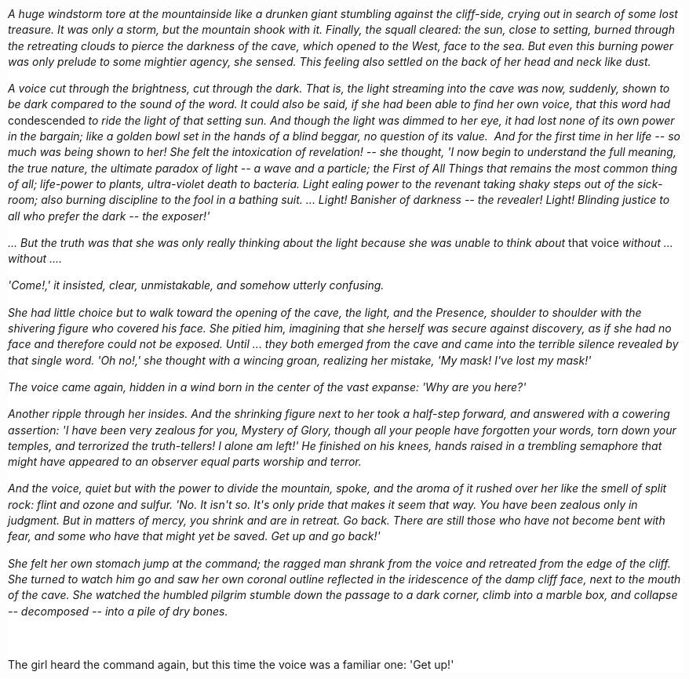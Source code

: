 *A huge windstorm tore at the mountainside like a drunken giant stumbling against the cliff-side, crying out in search of some lost treasure. It was only a storm, but the mountain shook with it. Finally, the squall cleared: the sun, close to setting, burned through the retreating clouds to pierce the darkness of the cave, which opened to the West, face to the sea. But even this burning power was only prelude to some mightier agency, she sensed. This feeling also settled on the back of her head and neck like dust.*

*A voice cut through the brightness, cut through the dark. That is, the light streaming into the cave was now, suddenly, shown to be dark compared to the sound of the word. It could also be said, if she had been able to find her own voice, that this word had* condescended *to ride the light of that setting sun. And though the light was dimmed to her eye, it had lost none of its own power in the bargain; like a golden bowl set in the hands of a blind beggar, no question of its value.*  *And for the first time in her life -- so much was being shown to her! She felt the intoxication of revelation! -- she thought, 'I now begin to understand the full meaning, the true nature, the ultimate paradox of light -- a wave and a particle; the First of All Things that remains the most common thing of all; life-power to plants, ultra-violet death to bacteria. Light ealing power to the revenant taking shaky steps out of the sick-room; also burning discipline to the fool in a bathing suit. ... Light! Banisher of darkness -- the revealer! Light! Blinding justice to all who prefer the dark -- the exposer!'*

*... But the truth was that she was only really thinking about the light because she was unable to think about* that voice *without ... without ....*

*'Come!,' it insisted, clear, unmistakable, and somehow utterly confusing.*

*She had little choice but to walk toward the opening of the cave, the light, and the Presence, shoulder to shoulder with the shivering figure who covered his face. She pitied him, imagining that she herself was secure against discovery, as if she had no face and therefore could not be exposed. Until ... they both emerged from the cave and came into the terrible silence revealed by that single word. 'Oh no!,' she thought with a wincing groan, realizing her mistake, 'My mask! I've lost my mask!'*

*The voice came again, hidden in a wind born in the center of the vast expanse: 'Why are you here?'*

*Another ripple through her insides. And the shrinking figure next to her took a half-step forward, and answered with a cowering assertion: 'I have been very zealous for you, Mystery of Glory, though all your people have forgotten your words, torn down your temples, and terrorized the truth-tellers! I alone am left!' He finished on his knees, hands raised in a trembling semaphore that might have appeared to an observer equal parts worship and terror.*

*And the voice, quiet but with the power to divide the mountain, spoke, and the aroma of it rushed over her like the smell of split rock: flint and ozone and sulfur. 'No. It isn't so. It's only pride that makes it seem that way. You have been zealous only in judgment. But in matters of mercy, you shrink and are in retreat. Go back. There are still those who have not become bent with fear, and some who have that might yet be saved. Get up and go back!'*

*She felt her own stomach jump at the command; the ragged man shrank from the voice and retreated from the edge of the cliff. She turned to watch him go and saw her own coronal outline reflected in the iridescence of the damp cliff face, next to the mouth of the cave. She watched the humbled pilgrim stumble down the passage to a dark corner, climb into a marble box, and collapse -- decomposed -- into a pile of dry bones.*

&nbsp;

The girl heard the command again, but this time the voice was a familiar one: 'Get up!'
